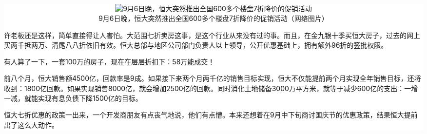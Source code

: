  </p>
 <p style="text-align: center;">
  <img alt="9月6日晚，恒大突然推出全国600多个楼盘7折降价的促销活动" src="https://img3.secretchina.com/pic/2020/9-14/p2775761a350675504-ss.jpg" style="height:477px; width:600px"/>
  <br>
   9月6日晚，恒大突然推出全国600多个楼盘7折降价的促销活动（网络图片）
  </br>
 </p>
 <p>
  许老板还是这样，简单直接得让人害怕。大范围七折卖房这事，是这个行业从来没有过的事。而且，在金九银十季买恒大房子，过去的网上买两千抵两万、清尾八八折依旧有效。恒大总部与地区公司部门负责人以上领导，公开优惠基础上，拥有额外96折的签批权限。
 </p>
 <center>
  <div style="max-width: 632px;height:180px; display: none; text-align: center; margin: 0 auto; overflow: hidden;overflow-x: hidden;">
   <div id="taboola-midarticle-thumbnails" style="max-width: 632px;height:180px;overflow: hidden;overflow-x: hidden;">
   </div>
  </div>
  <div>
   <center>
    <div id="div-gpt-ad-1589559869784-0">
    </div>
   </center>
  </div>
 </center>
 <p>
  有人算了一下，一套100万的房子，现在在层层折扣下：58万能成交！
 </p>
 <center>
  <div style="max-width: 632px;height:180px; display: none; text-align: center; margin: 0 auto; overflow: hidden;overflow-x: hidden;">
   <div id="taboola-midarticle-thumbnails" style="max-width: 632px;height:180px;overflow: hidden;overflow-x: hidden;">
   </div>
  </div>
  <div>
   <center>
    <div id="div-gpt-ad-1589559869784-0">
    </div>
   </center>
  </div>
 </center>
 <p>
  前八个月，恒大销售额4500亿，回款率是9成。如果接下来两个月两千亿的销售目标实现，恒大不仅能提前两个月实现全年销售目标，还将收到：1800亿回款。如果实现销售8000亿，就会增加2500亿的回款。同时消化土地储备3000万平方米，就等于减少600亿的支出：一增一减，就能实现有息负债下降1500亿的目标。
 </p>
 <center>
  <div style="max-width: 632px;height:180px; display: none; text-align: center; margin: 0 auto; overflow: hidden;overflow-x: hidden;">
   <div id="taboola-midarticle-thumbnails" style="max-width: 632px;height:180px;overflow: hidden;overflow-x: hidden;">
   </div>
  </div>
  <div>
   <center>
    <div id="div-gpt-ad-1589559869784-0">
    </div>
   </center>
  </div>
 </center>
 <p>
  恒大七折优惠的政策一出来，一个开发商朋友有点丧气地说，他们有点懵。本来还想着在9月中下旬商讨国庆节的优惠政策，结果恒大提前出了这么大动作。
 </p>